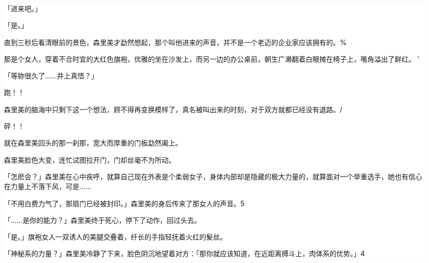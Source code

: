 



「进来吧。」



「是。」



直到三秒后看清眼前的景色，森里美才勐然想起，那个叫他进来的声音，并不是一个老迈的企业家应该拥有的。%





那是个女人，穿着不合时宜的大红色旗袍，优雅的坐在沙发上，而另一边的办公桌前，朝生广濑翻着白眼摊在椅子上，嘴角溢出了鲜红。 '



「等妳很久了......井上真悟？」





跑！！



森里美的脑海中只剩下这一个想法，顾不得再变换模样了，真名被叫出来的时刻，对于双方就都已经没有退路。/





砰！！





就在森里美回头的那一刹那，宽大而厚重的门板勐然阖上。



森里美脸色大变，连忙试图拉开门，门却丝毫不为所动。



「怎麽会？」森里美在心中疾呼，就算自己现在外表是个柔弱女子，身体内部却是隐藏的极大力量的，就算面对一个举重选手，她也有信心在力量上不落下风，可是......





「不用白费力气了，那扇门已经被封印。」森里美的身后传来了那女人的声音。5





「......是你的能力？」森里美终于死心，停下了动作，回过头去。





「是。」旗袍女人一双诱人的美腿交叠着，纤长的手指轻抚着火红的髮丝。





「神秘系的力量？」森里美冷静了下来，脸色阴沉地望着对方：「那你就应该知道，在近距离搏斗上，肉体系的优势。」4


